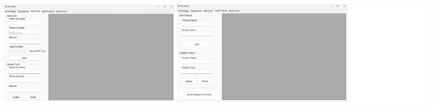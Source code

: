 <img src="/Images/Interface/AddCardPage.png" width="40%">      <img src="/Images/Interface/AddProductsPage.png" width="40%">